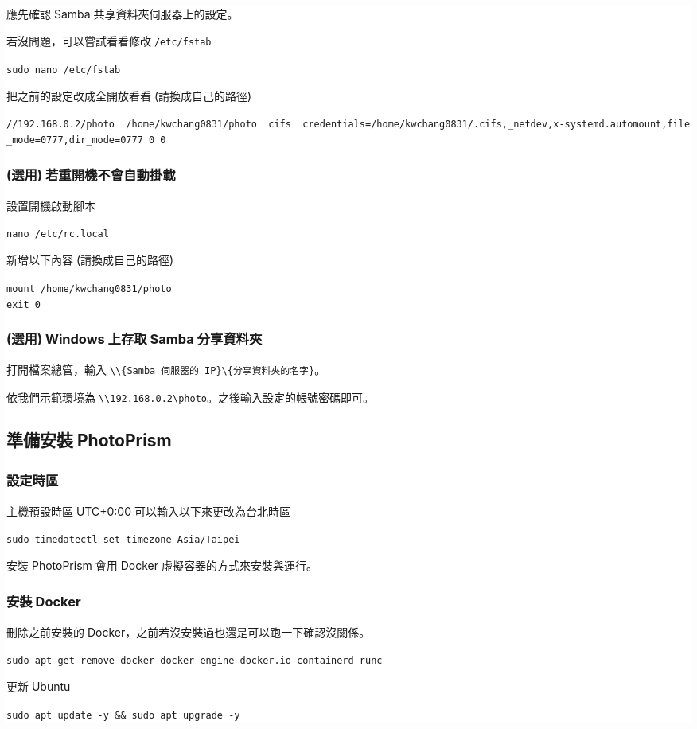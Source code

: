 應先確認 Samba 共享資料夾伺服器上的設定。

若沒問題，可以嘗試看看修改 `/etc/fstab`

```shell
sudo nano /etc/fstab
```

把之前的設定改成全開放看看 (請換成自己的路徑)

```shell
//192.168.0.2/photo  /home/kwchang0831/photo  cifs  credentials=/home/kwchang0831/.cifs,_netdev,x-systemd.automount,file_mode=0777,dir_mode=0777 0 0
```

### (選用) 若重開機不會自動掛載

設置開機啟動腳本

```shell
nano /etc/rc.local
```

新增以下內容 (請換成自己的路徑)

```shell
mount /home/kwchang0831/photo
exit 0
```

### (選用) Windows 上存取 Samba 分享資料夾

打開檔案總管，輸入 `\\{Samba 伺服器的 IP}\{分享資料夾的名字}`。

依我們示範環境為 `\\192.168.0.2\photo`。之後輸入設定的帳號密碼即可。

## 準備安裝 PhotoPrism

### 設定時區

主機預設時區 UTC+0:00 可以輸入以下來更改為台北時區

```shell
sudo timedatectl set-timezone Asia/Taipei
```

安裝 PhotoPrism 會用 Docker 虛擬容器的方式來安裝與運行。

### 安裝 Docker

刪除之前安裝的 Docker，之前若沒安裝過也還是可以跑一下確認沒關係。

```shell
sudo apt-get remove docker docker-engine docker.io containerd runc
```

更新 Ubuntu

```shell
sudo apt update -y && sudo apt upgrade -y
```

